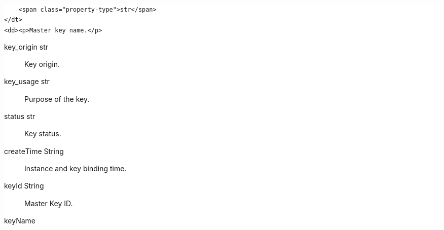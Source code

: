         <span class="property-type">str</span>
    </dt>
    <dd><p>Master key name.</p>
</dd><dt class="property-optional"
            title="Optional">
        <span id="key_origin_python">
<a data-swiftype-name="resource-property" data-swiftype-type="text" href="#key_origin_python" style="color: inherit; text-decoration: inherit;">key_<wbr>origin</a>
</span>
        <span class="property-indicator"></span>
        <span class="property-type">str</span>
    </dt>
    <dd><p>Key origin.</p>
</dd><dt class="property-optional"
            title="Optional">
        <span id="key_usage_python">
<a data-swiftype-name="resource-property" data-swiftype-type="text" href="#key_usage_python" style="color: inherit; text-decoration: inherit;">key_<wbr>usage</a>
</span>
        <span class="property-indicator"></span>
        <span class="property-type">str</span>
    </dt>
    <dd><p>Purpose of the key.</p>
</dd><dt class="property-optional"
            title="Optional">
        <span id="status_python">
<a data-swiftype-name="resource-property" data-swiftype-type="text" href="#status_python" style="color: inherit; text-decoration: inherit;">status</a>
</span>
        <span class="property-indicator"></span>
        <span class="property-type">str</span>
    </dt>
    <dd><p>Key status.</p>
</dd></dl>
</pulumi-choosable>
</div>

<div>
<pulumi-choosable type="language" values="yaml">
<dl class="resources-properties"><dt class="property-optional"
            title="Optional">
        <span id="createtime_yaml">
<a data-swiftype-name="resource-property" data-swiftype-type="text" href="#createtime_yaml" style="color: inherit; text-decoration: inherit;">create<wbr>Time</a>
</span>
        <span class="property-indicator"></span>
        <span class="property-type">String</span>
    </dt>
    <dd><p>Instance and key binding time.</p>
</dd><dt class="property-optional"
            title="Optional">
        <span id="keyid_yaml">
<a data-swiftype-name="resource-property" data-swiftype-type="text" href="#keyid_yaml" style="color: inherit; text-decoration: inherit;">key<wbr>Id</a>
</span>
        <span class="property-indicator"></span>
        <span class="property-type">String</span>
    </dt>
    <dd><p>Master Key ID.</p>
</dd><dt class="property-optional"
            title="Optional">
        <span id="keyname_yaml">
<a data-swiftype-name="resource-property" data-swiftype-type="text" href="#keyname_yaml" style="color: inherit; text-decoration: inherit;">key<wbr>Name</a>